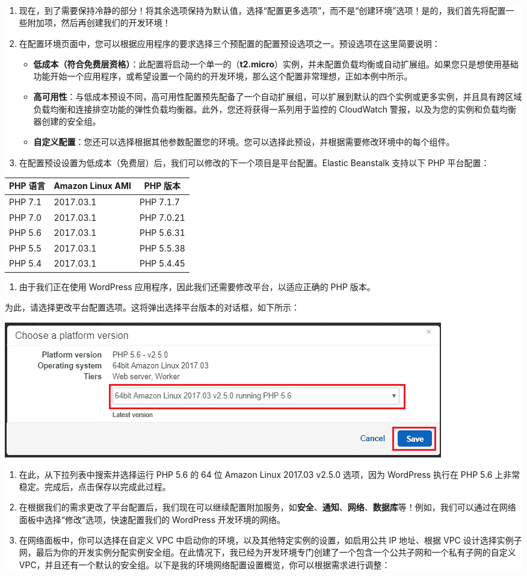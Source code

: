 1.  现在，到了需要保持冷静的部分！将其余选项保持为默认值，选择“配置更多选项”，而不是“创建环境”选项！是的，我们首先将配置一些附加项，然后再创建我们的开发环境！

1.  在配置环境页面中，您可以根据应用程序的要求选择三个预配置的配置预设选项之一。预设选项在这里简要说明：

    +   **低成本（符合免费层资格）**：此配置将启动一个单一的（**t2.micro**）实例，并未配置负载均衡或自动扩展组。如果您只是想使用基础功能开始一个应用程序，或希望设置一个简约的开发环境，那么这个配置非常理想，正如本例中所示。

    +   **高可用性**：与低成本预设不同，高可用性配置预先配备了一个自动扩展组，可以扩展到默认的四个实例或更多实例，并且具有跨区域负载均衡和连接排空功能的弹性负载均衡器。此外，您还将获得一系列用于监控的 CloudWatch 警报，以及为您的实例和负载均衡器创建的安全组。

    +   **自定义配置**：您还可以选择根据其他参数配置您的环境。您可以选择此预设，并根据需要修改环境中的每个组件。

1.  在配置预设设置为低成本（免费层）后，我们可以修改的下一个项目是平台配置。Elastic Beanstalk 支持以下 PHP 平台配置：

| **PHP 语言** | **Amazon Linux AMI** | **PHP 版本** |
| --- | --- | --- |
| PHP 7.1 | 2017.03.1 | PHP 7.1.7 |
| PHP 7.0 | 2017.03.1 | PHP 7.0.21 |
| PHP 5.6 | 2017.03.1 | PHP 5.6.31 |
| PHP 5.5 | 2017.03.1 | PHP 5.5.38 |
| PHP 5.4 | 2017.03.1 | PHP 5.4.45 |

1.  由于我们正在使用 WordPress 应用程序，因此我们还需要修改平台，以适应正确的 PHP 版本。

为此，请选择更改平台配置选项。这将弹出选择平台版本的对话框，如下所示：

![](img/ea4f2776-8f2f-4d79-9c05-06fba04f69b4.png)

1.  在此，从下拉列表中搜索并选择运行 PHP 5.6 的 64 位 Amazon Linux 2017.03 v2.5.0 选项，因为 WordPress 执行在 PHP 5.6 上非常稳定。完成后，点击保存以完成此过程。

1.  在根据我们的需求更改了平台配置后，我们现在可以继续配置附加服务，如**安全**、**通知**、**网络**、**数据库**等！例如，我们可以通过在网络面板中选择“修改”选项，快速配置我们的 WordPress 开发环境的网络。

1.  在网络面板中，你可以选择在自定义 VPC 中启动你的环境，以及其他特定实例的设置，如启用公共 IP 地址、根据 VPC 设计选择实例子网，最后为你的开发实例分配实例安全组。在此情况下，我已经为开发环境专门创建了一个包含一个公共子网和一个私有子网的自定义 VPC，并且还有一个默认的安全组。以下是我的环境网络配置设置概览，你可以根据需求进行调整：
